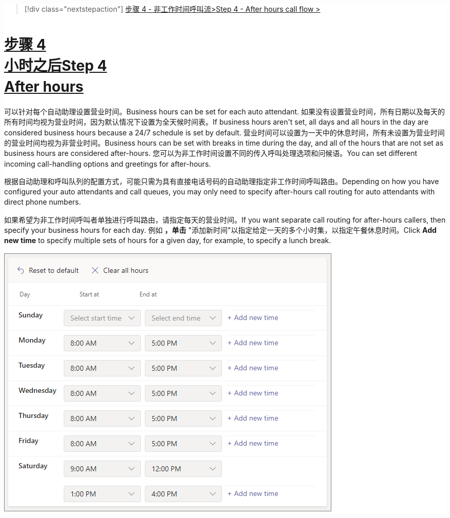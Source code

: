 > [!div class="nextstepaction"]
> [<span data-ttu-id="2abc0-193">步骤 4 - 非工作时间呼叫流></span><span class="sxs-lookup"><span data-stu-id="2abc0-193">Step 4 - After hours call flow ></span></span>](https://docs.microsoft.com/microsoftteams/business-voice/create-a-phone-system-auto-attendant-smb?tabs=after-hours#steps)

# <a name="step-4brafter-hours"></a>[<span data-ttu-id="2abc0-194">步骤 4 <br> 小时之后</span><span class="sxs-lookup"><span data-stu-id="2abc0-194">Step 4<br>After hours</span></span>](#tab/after-hours)

<span data-ttu-id="2abc0-195">可以针对每个自动助理设置营业时间。</span><span class="sxs-lookup"><span data-stu-id="2abc0-195">Business hours can be set for each auto attendant.</span></span> <span data-ttu-id="2abc0-196">如果没有设置营业时间，所有日期以及每天的所有时间均视为营业时间，因为默认情况下设置为全天候时间表。</span><span class="sxs-lookup"><span data-stu-id="2abc0-196">If business hours aren't set, all days and all hours in the day are considered business hours because a 24/7 schedule is set by default.</span></span> <span data-ttu-id="2abc0-197">营业时间可以设置为一天中的休息时间，所有未设置为营业时间的营业时间均视为非营业时间。</span><span class="sxs-lookup"><span data-stu-id="2abc0-197">Business hours can be set with breaks in time during the day, and all of the hours that are not set as business hours are considered after-hours.</span></span> <span data-ttu-id="2abc0-198">您可以为非工作时间设置不同的传入呼叫处理选项和问候语。</span><span class="sxs-lookup"><span data-stu-id="2abc0-198">You can set different incoming call-handling options and greetings for after-hours.</span></span>

<span data-ttu-id="2abc0-199">根据自动助理和呼叫队列的配置方式，可能只需为具有直接电话号码的自动助理指定非工作时间呼叫路由。</span><span class="sxs-lookup"><span data-stu-id="2abc0-199">Depending on how you have configured your auto attendants and call queues, you may only need to specify after-hours call routing for auto attendants with direct phone numbers.</span></span>

<span data-ttu-id="2abc0-200">如果希望为非工作时间呼叫者单独进行呼叫路由，请指定每天的营业时间。</span><span class="sxs-lookup"><span data-stu-id="2abc0-200">If you want separate call routing for after-hours callers, then specify your business hours for each day.</span></span> <span data-ttu-id="2abc0-201">例如 **，单击** "添加新时间"以指定给定一天的多个小时集，以指定午餐休息时间。</span><span class="sxs-lookup"><span data-stu-id="2abc0-201">Click **Add new time** to specify multiple sets of hours for a given day, for example, to specify a lunch break.</span></span>

!["工作时间"和"时间"设置的屏幕截图](../media/auto-attendant-business-hours.png)

